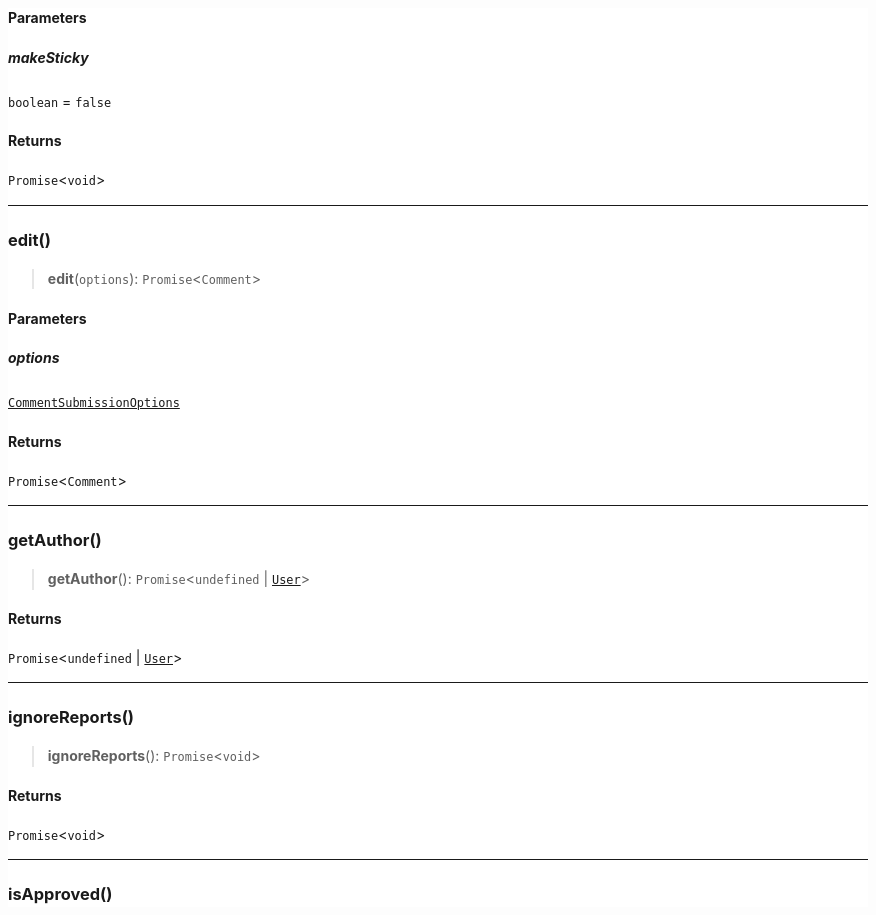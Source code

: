 #### Parameters

##### makeSticky

`boolean` = `false`

#### Returns

`Promise`\<`void`\>

---

<a id="edit"></a>

### edit()

> **edit**(`options`): `Promise`\<`Comment`\>

#### Parameters

##### options

[`CommentSubmissionOptions`](../type-aliases/CommentSubmissionOptions.md)

#### Returns

`Promise`\<`Comment`\>

---

<a id="getauthor"></a>

### getAuthor()

> **getAuthor**(): `Promise`\<`undefined` \| [`User`](User.md)\>

#### Returns

`Promise`\<`undefined` \| [`User`](User.md)\>

---

<a id="ignorereports"></a>

### ignoreReports()

> **ignoreReports**(): `Promise`\<`void`\>

#### Returns

`Promise`\<`void`\>

---

<a id="isapproved"></a>

### isApproved()
